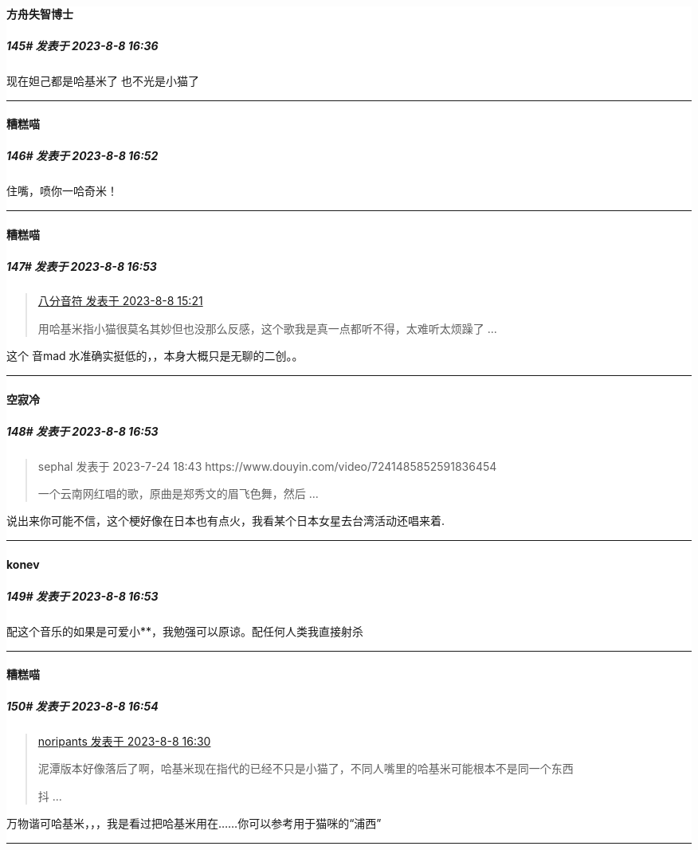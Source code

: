 ####  方舟失智博士  
##### 145#       发表于 2023-8-8 16:36

现在妲己都是哈基米了 也不光是小猫了

*****

####  糟糕喵  
##### 146#       发表于 2023-8-8 16:52

住嘴，喷你一哈奇米！

*****

####  糟糕喵  
##### 147#       发表于 2023-8-8 16:53

<blockquote><a href="httphttps://bbs.saraba1st.com/2b/forum.php?mod=redirect&amp;goto=findpost&amp;pid=61951500&amp;ptid=2145696" target="_blank">八分音符 发表于 2023-8-8 15:21</a>

用哈基米指小猫很莫名其妙但也没那么反感，这个歌我是真一点都听不得，太难听太烦躁了 ...</blockquote>
这个 音mad 水准确实挺低的，，本身大概只是无聊的二创。。

*****

####  空寂冷  
##### 148#       发表于 2023-8-8 16:53

<blockquote>sephal 发表于 2023-7-24 18:43
https://www.douyin.com/video/7241485852591836454

一个云南网红唱的歌，原曲是郑秀文的眉飞色舞，然后 ...</blockquote>
说出来你可能不信，这个梗好像在日本也有点火，我看某个日本女星去台湾活动还唱来着.

*****

####  konev  
##### 149#       发表于 2023-8-8 16:53

配这个音乐的如果是可爱小**，我勉强可以原谅。配任何人类我直接射杀

*****

####  糟糕喵  
##### 150#       发表于 2023-8-8 16:54

<blockquote><a href="httphttps://bbs.saraba1st.com/2b/forum.php?mod=redirect&amp;goto=findpost&amp;pid=61952521&amp;ptid=2145696" target="_blank">noripants 发表于 2023-8-8 16:30</a>

泥潭版本好像落后了啊，哈基米现在指代的已经不只是小猫了，不同人嘴里的哈基米可能根本不是同一个东西

抖 ...</blockquote>
万物谐可哈基米，，，我是看过把哈基米用在……你可以参考用于猫咪的“浦西”


*****
